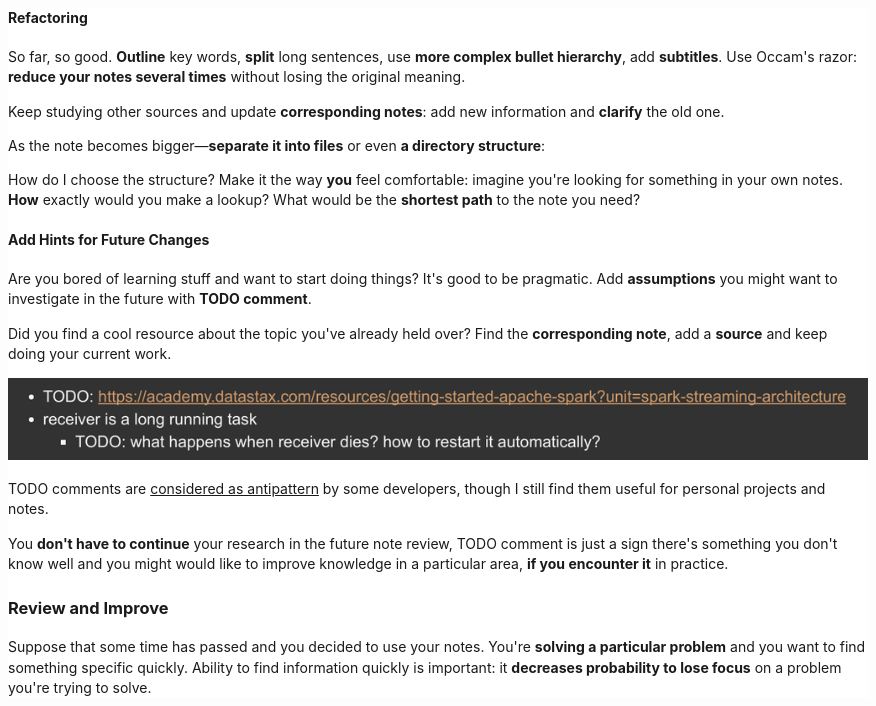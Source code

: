 <video autoplay="" loop="" width="100%" playsinline="" onclick="this.play()">
  <source src="/pictures/how-to-take-notes-like-a-programmer/raw-draft.mp4" type="video/mp4">
</video>

#### Refactoring
So far, so good.
**Outline** key words, **split** long sentences, use **more complex bullet hierarchy**, add **subtitles**.
Use Occam's razor: **reduce your notes several times** without losing the original meaning.

<video autoplay="" controls="controls" loop="" width="100%" playsinline="" onclick="this.play()">
  <source src="/pictures/how-to-take-notes-like-a-programmer/refactoring.mp4" type="video/mp4">
</video>

Keep studying other sources and update **corresponding notes**:
add new information
and **clarify** the old one.

As the note becomes bigger—**separate it into files** or even **a directory structure**:

<video autoplay="" controls="controls" loop="" width="100%" playsinline="" onclick="this.play()">
  <source src="/pictures/how-to-take-notes-like-a-programmer/navigation.mp4" type="video/mp4">
</video>

How do I choose the structure?
Make it the way **you** feel comfortable: imagine you're looking for something in your own notes.
**How** exactly would you make a lookup?
What would be the **shortest path** to the note you need?

#### Add Hints for Future Changes
Are you bored of learning stuff and want to start doing things?
It's good to be pragmatic.
Add **assumptions** you might want to investigate in the future with **TODO comment**.

Did you find a cool resource about the topic you've already held over?
Find the **corresponding note**, add a **source** and keep doing your current work.

![](/pictures/how-to-take-notes-like-a-programmer/todo-receiver.png)

TODO comments are [considered as antipattern](http://wiki.c2.com/?TodoCommentsConsideredHarmful) by some developers,
though I still find them useful for personal projects and notes.

You **don't have to continue** your research in the future note review,
TODO comment is just a sign there's something you don't know well
and you might would like to improve knowledge in a particular area, **if you encounter it** in practice.

### Review and Improve
Suppose that some time has passed and you decided to use your notes.
You're **solving a particular problem** and you want to find something specific quickly.
Ability to find information quickly is important:
it **decreases probability to lose focus** on a problem you're trying to solve.
